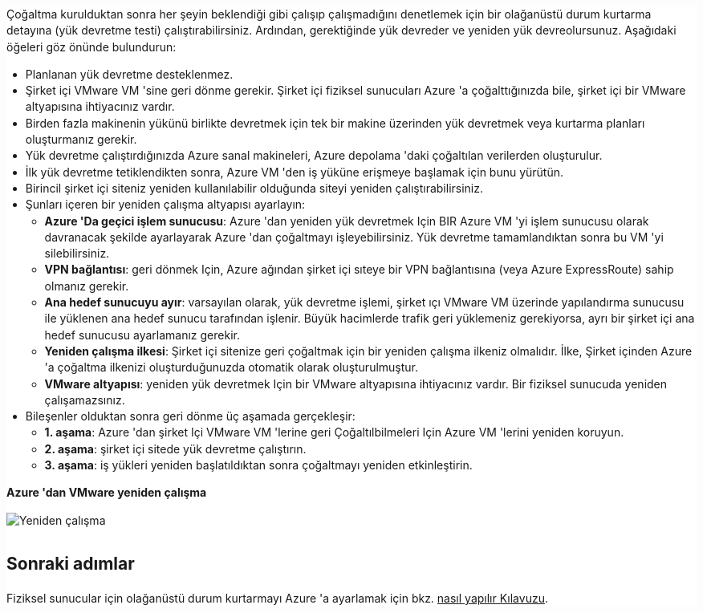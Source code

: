 Çoğaltma kurulduktan sonra her şeyin beklendiği gibi çalışıp çalışmadığını denetlemek için bir olağanüstü durum kurtarma detayına (yük devretme testi) çalıştırabilirsiniz. Ardından, gerektiğinde yük devreder ve yeniden yük devreolursunuz. Aşağıdaki öğeleri göz önünde bulundurun:

- Planlanan yük devretme desteklenmez.
- Şirket içi VMware VM 'sine geri dönme gerekir. Şirket içi fiziksel sunucuları Azure 'a çoğalttığınızda bile, şirket içi bir VMware altyapısına ihtiyacınız vardır.
- Birden fazla makinenin yükünü birlikte devretmek için tek bir makine üzerinden yük devretmek veya kurtarma planları oluşturmanız gerekir.
- Yük devretme çalıştırdığınızda Azure sanal makineleri, Azure depolama 'daki çoğaltılan verilerden oluşturulur.
- İlk yük devretme tetiklendikten sonra, Azure VM 'den iş yüküne erişmeye başlamak için bunu yürütün.
- Birincil şirket içi siteniz yeniden kullanılabilir olduğunda siteyi yeniden çalıştırabilirsiniz.
- Şunları içeren bir yeniden çalışma altyapısı ayarlayın:
  - **Azure 'Da geçici işlem sunucusu**: Azure 'dan yeniden yük devretmek Için BIR Azure VM 'yi işlem sunucusu olarak davranacak şekilde ayarlayarak Azure 'dan çoğaltmayı işleyebilirsiniz. Yük devretme tamamlandıktan sonra bu VM 'yi silebilirsiniz.
  - **VPN bağlantısı**: geri dönmek Için, Azure ağından şirket içi sıteye bir VPN bağlantısına (veya Azure ExpressRoute) sahip olmanız gerekir.
  - **Ana hedef sunucuyu ayır**: varsayılan olarak, yük devretme işlemi, şirket ıçı VMware VM üzerinde yapılandırma sunucusu ile yüklenen ana hedef sunucu tarafından işlenir. Büyük hacimlerde trafik geri yüklemeniz gerekiyorsa, ayrı bir şirket içi ana hedef sunucusu ayarlamanız gerekir.
  - **Yeniden çalışma ilkesi**: Şirket içi sitenize geri çoğaltmak için bir yeniden çalışma ilkeniz olmalıdır. İlke, Şirket içinden Azure 'a çoğaltma ilkenizi oluşturduğunuzda otomatik olarak oluşturulmuştur.
  - **VMware altyapısı**: yeniden yük devretmek Için bir VMware altyapısına ihtiyacınız vardır. Bir fiziksel sunucuda yeniden çalışamazsınız.
- Bileşenler olduktan sonra geri dönme üç aşamada gerçekleşir:
  - **1. aşama**: Azure 'dan şirket Içi VMware VM 'lerine geri Çoğaltılbilmeleri Için Azure VM 'lerini yeniden koruyun.
  - **2. aşama**: şirket içi sitede yük devretme çalıştırın.
  - **3. aşama**: iş yükleri yeniden başlatıldıktan sonra çoğaltmayı yeniden etkinleştirin.

**Azure 'dan VMware yeniden çalışma**

![Yeniden çalışma](./media/physical-azure-architecture/enhanced-failback.png)

## <a name="next-steps"></a>Sonraki adımlar

Fiziksel sunucular için olağanüstü durum kurtarmayı Azure 'a ayarlamak için bkz. [nasıl yapılır Kılavuzu](physical-azure-disaster-recovery.md).
